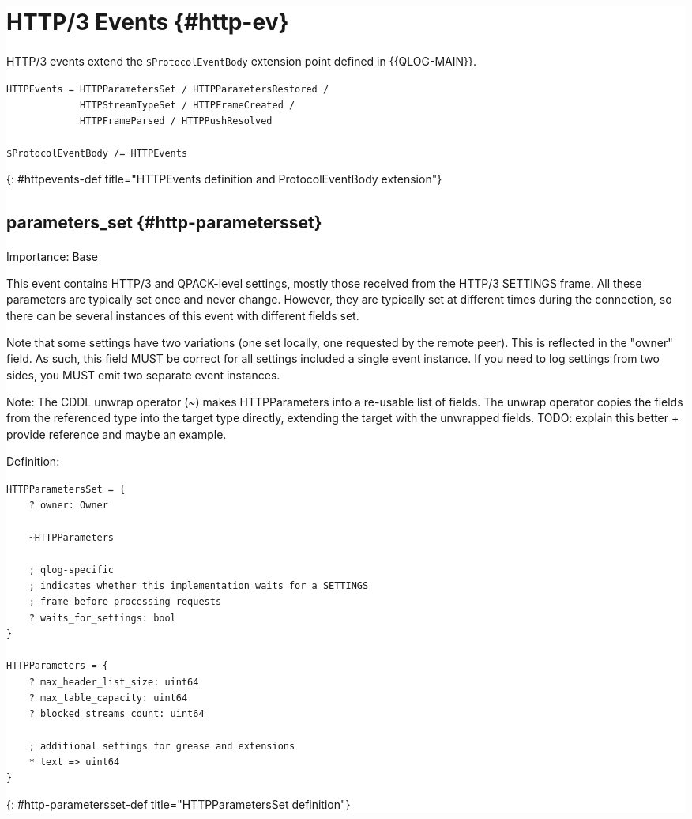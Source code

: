 # HTTP/3 Events {#http-ev}

HTTP/3 events extend the `$ProtocolEventBody` extension point defined in {{QLOG-MAIN}}.

~~~ cddl
HTTPEvents = HTTPParametersSet / HTTPParametersRestored /
             HTTPStreamTypeSet / HTTPFrameCreated /
             HTTPFrameParsed / HTTPPushResolved

$ProtocolEventBody /= HTTPEvents
~~~
{: #httpevents-def title="HTTPEvents definition and ProtocolEventBody
extension"}

## parameters_set {#http-parametersset}
Importance: Base

This event contains HTTP/3 and QPACK-level settings, mostly those received from
the HTTP/3 SETTINGS frame. All these parameters are typically set once and never
change. However, they are typically set at different times during the connection,
so there can be several instances of this event with different fields set.

Note that some settings have two variations (one set locally, one requested by the
remote peer). This is reflected in the "owner" field. As such, this field MUST be
correct for all settings included a single event instance. If you need to log
settings from two sides, you MUST emit two separate event instances.

Note: The CDDL unwrap operator (~) makes HTTPParameters into a re-usable list
of fields. The unwrap operator copies the fields from the referenced type into
the target type directly, extending the target with the unwrapped fields. TODO:
explain this better + provide reference and maybe an example.

Definition:

~~~ cddl
HTTPParametersSet = {
    ? owner: Owner

    ~HTTPParameters

    ; qlog-specific
    ; indicates whether this implementation waits for a SETTINGS
    ; frame before processing requests
    ? waits_for_settings: bool
}

HTTPParameters = {
    ? max_header_list_size: uint64
    ? max_table_capacity: uint64
    ? blocked_streams_count: uint64

    ; additional settings for grease and extensions
    * text => uint64
}
~~~
{: #http-parametersset-def title="HTTPParametersSet definition"}
